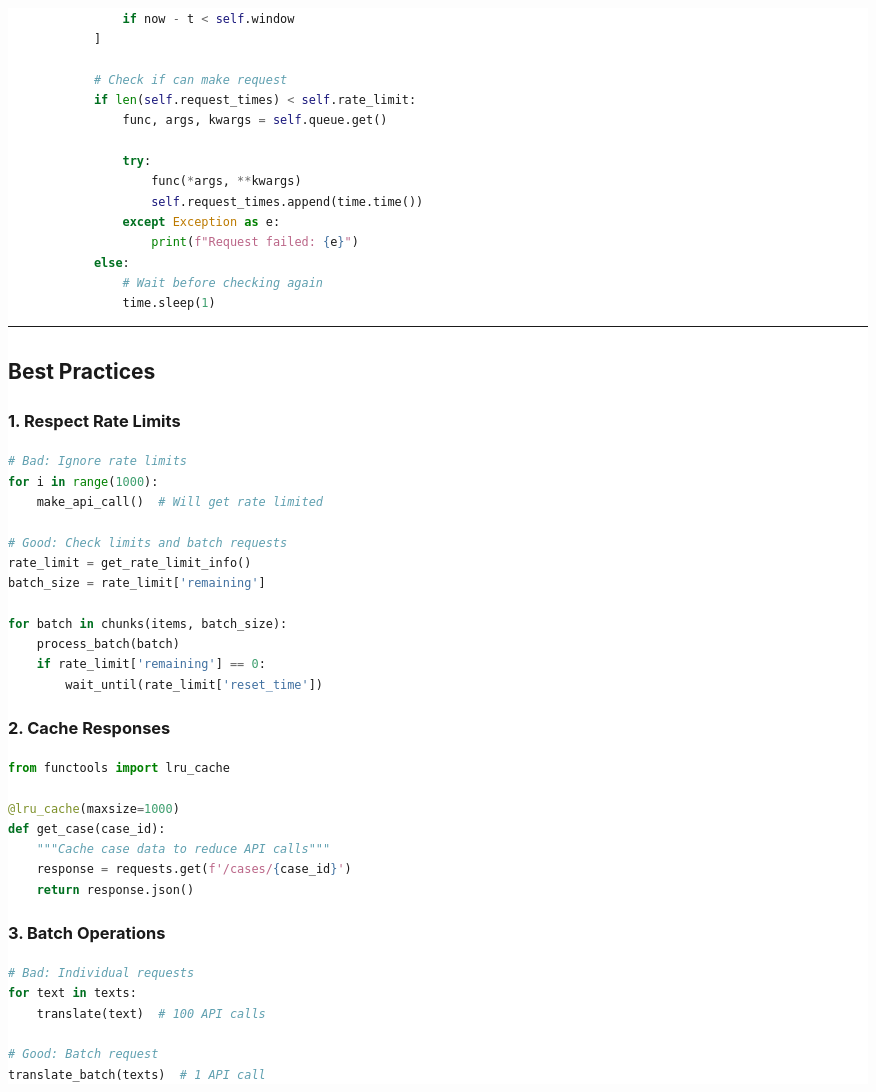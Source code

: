 ```python
                if now - t < self.window
            ]
            
            # Check if can make request
            if len(self.request_times) < self.rate_limit:
                func, args, kwargs = self.queue.get()
                
                try:
                    func(*args, **kwargs)
                    self.request_times.append(time.time())
                except Exception as e:
                    print(f"Request failed: {e}")
            else:
                # Wait before checking again
                time.sleep(1)
```

---

## Best Practices

### 1. Respect Rate Limits
```python
# Bad: Ignore rate limits
for i in range(1000):
    make_api_call()  # Will get rate limited

# Good: Check limits and batch requests
rate_limit = get_rate_limit_info()
batch_size = rate_limit['remaining']

for batch in chunks(items, batch_size):
    process_batch(batch)
    if rate_limit['remaining'] == 0:
        wait_until(rate_limit['reset_time'])
```

### 2. Cache Responses
```python
from functools import lru_cache

@lru_cache(maxsize=1000)
def get_case(case_id):
    """Cache case data to reduce API calls"""
    response = requests.get(f'/cases/{case_id}')
    return response.json()
```

### 3. Batch Operations
```python
# Bad: Individual requests
for text in texts:
    translate(text)  # 100 API calls

# Good: Batch request
translate_batch(texts)  # 1 API call
```
